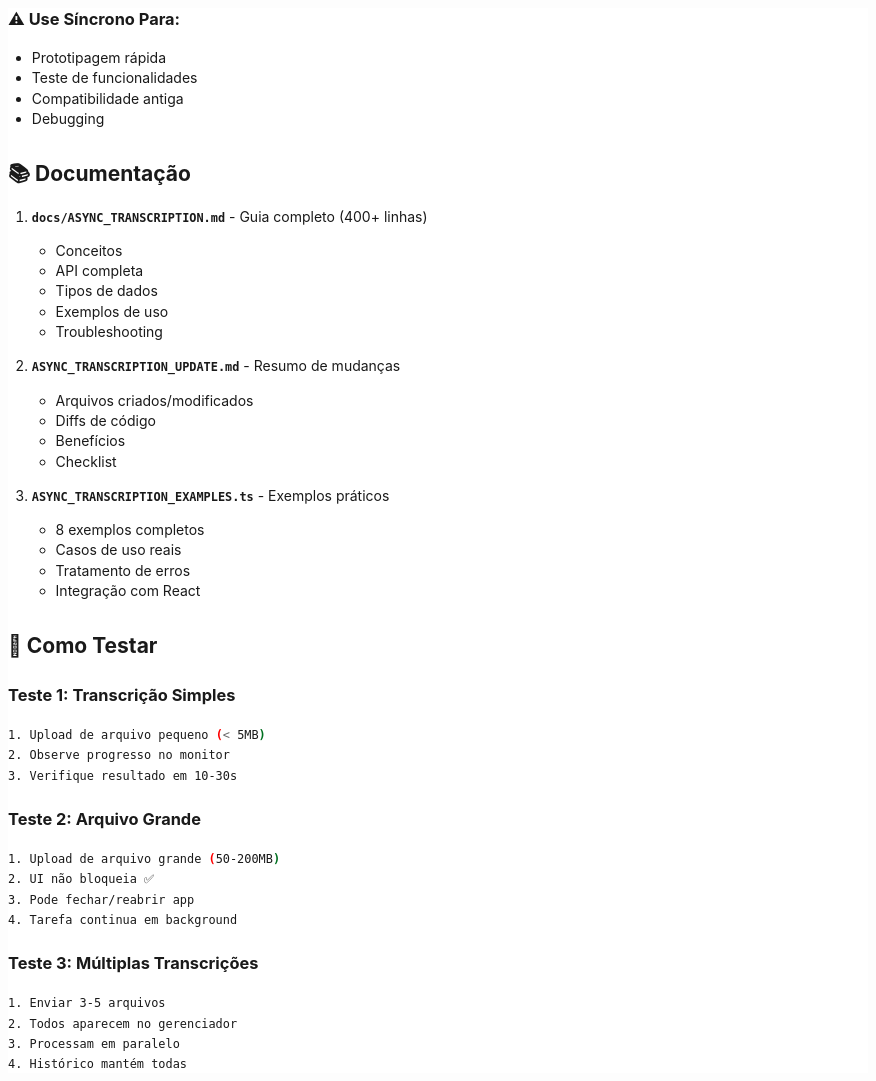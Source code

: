 ### ⚠️ Use Síncrono Para:
- Prototipagem rápida
- Teste de funcionalidades
- Compatibilidade antiga
- Debugging

## 📚 Documentação

1. **`docs/ASYNC_TRANSCRIPTION.md`** - Guia completo (400+ linhas)
   - Conceitos
   - API completa
   - Tipos de dados
   - Exemplos de uso
   - Troubleshooting

2. **`ASYNC_TRANSCRIPTION_UPDATE.md`** - Resumo de mudanças
   - Arquivos criados/modificados
   - Diffs de código
   - Benefícios
   - Checklist

3. **`ASYNC_TRANSCRIPTION_EXAMPLES.ts`** - Exemplos práticos
   - 8 exemplos completos
   - Casos de uso reais
   - Tratamento de erros
   - Integração com React

## 🧪 Como Testar

### Teste 1: Transcrição Simples
```bash
1. Upload de arquivo pequeno (< 5MB)
2. Observe progresso no monitor
3. Verifique resultado em 10-30s
```

### Teste 2: Arquivo Grande
```bash
1. Upload de arquivo grande (50-200MB)
2. UI não bloqueia ✅
3. Pode fechar/reabrir app
4. Tarefa continua em background
```

### Teste 3: Múltiplas Transcrições
```bash
1. Enviar 3-5 arquivos
2. Todos aparecem no gerenciador
3. Processam em paralelo
4. Histórico mantém todas
```
